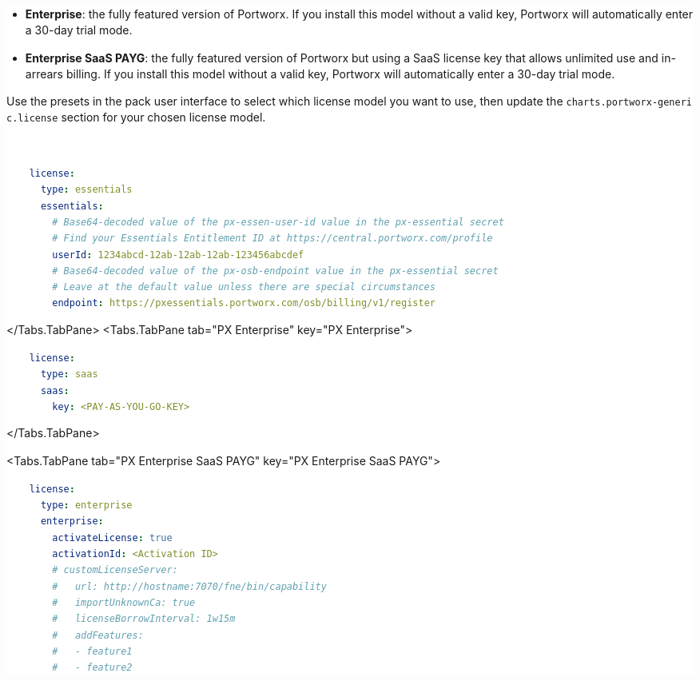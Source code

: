 
* **Enterprise**: the fully featured version of Portworx. If you install this model without a valid key, Portworx will automatically enter a 30-day trial mode.


* **Enterprise SaaS PAYG**: the fully featured version of Portworx but using a SaaS license key that allows unlimited use and in-arrears billing. If you install this model without a valid key, Portworx will automatically enter a 30-day trial mode.


Use the presets in the pack user interface to select which license model you want to use, then update the `charts.portworx-generic.license` section for your chosen license model.

<br />

<Tabs>
<Tabs.TabPane tab="PX Essentials" key="PX Essentials">

```yaml
    license:
      type: essentials
      essentials:
        # Base64-decoded value of the px-essen-user-id value in the px-essential secret
        # Find your Essentials Entitlement ID at https://central.portworx.com/profile
        userId: 1234abcd-12ab-12ab-12ab-123456abcdef
        # Base64-decoded value of the px-osb-endpoint value in the px-essential secret
        # Leave at the default value unless there are special circumstances
        endpoint: https://pxessentials.portworx.com/osb/billing/v1/register
```

</Tabs.TabPane>
<Tabs.TabPane tab="PX Enterprise" key="PX Enterprise">

```yaml
    license:
      type: saas
      saas:
        key: <PAY-AS-YOU-GO-KEY>
```

</Tabs.TabPane>

<Tabs.TabPane tab="PX Enterprise SaaS PAYG" key="PX Enterprise SaaS PAYG">

```yaml
    license:
      type: enterprise
      enterprise:
        activateLicense: true
        activationId: <Activation ID>
        # customLicenseServer:
        #   url: http://hostname:7070/fne/bin/capability
        #   importUnknownCa: true
        #   licenseBorrowInterval: 1w15m
        #   addFeatures:
        #   - feature1
        #   - feature2
```
